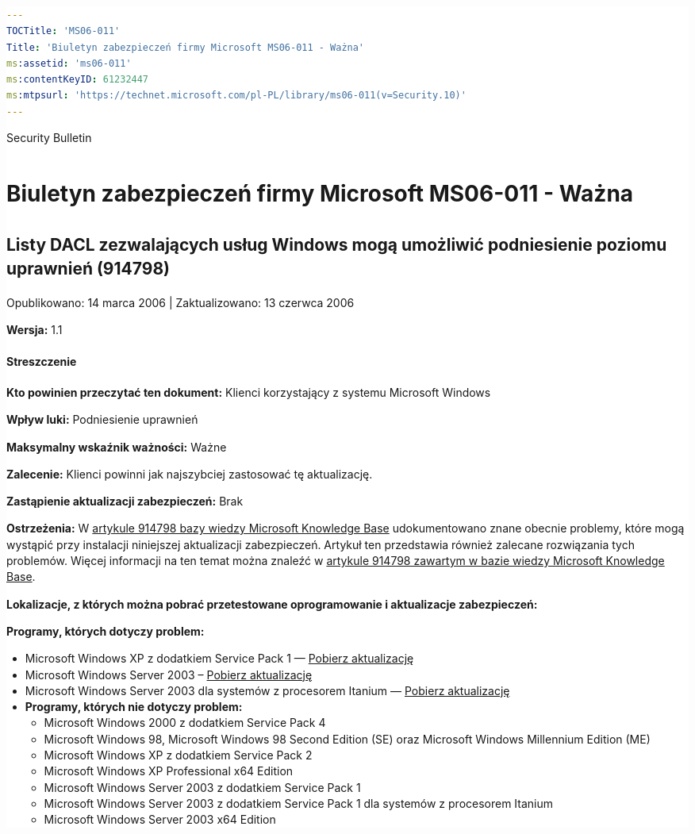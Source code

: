 ```yaml
---
TOCTitle: 'MS06-011'
Title: 'Biuletyn zabezpieczeń firmy Microsoft MS06-011 - Ważna'
ms:assetid: 'ms06-011'
ms:contentKeyID: 61232447
ms:mtpsurl: 'https://technet.microsoft.com/pl-PL/library/ms06-011(v=Security.10)'
---
```


Security Bulletin

Biuletyn zabezpieczeń firmy Microsoft MS06-011 - Ważna
======================================================

Listy DACL zezwalających usług Windows mogą umożliwić podniesienie poziomu uprawnień (914798)
---------------------------------------------------------------------------------------------

Opublikowano: 14 marca 2006 | Zaktualizowano: 13 czerwca 2006

**Wersja:** 1.1

#### Streszczenie

**Kto powinien przeczytać ten dokument:** Klienci korzystający z systemu Microsoft Windows

**Wpływ luki:** Podniesienie uprawnień

**Maksymalny wskaźnik ważności:** Ważne

**Zalecenie:** Klienci powinni jak najszybciej zastosować tę aktualizację.

**Zastąpienie aktualizacji zabezpieczeń:** Brak

**Ostrzeżenia:** W [artykule 914798 bazy wiedzy Microsoft Knowledge Base](http://support.microsoft.com/kb/914798) udokumentowano znane obecnie problemy, które mogą wystąpić przy instalacji niniejszej aktualizacji zabezpieczeń. Artykuł ten przedstawia również zalecane rozwiązania tych problemów. Więcej informacji na ten temat można znaleźć w [artykule 914798 zawartym w bazie wiedzy Microsoft Knowledge Base](http://support.microsoft.com/kb/914798).

**Lokalizacje, z których można pobrać przetestowane oprogramowanie i aktualizacje zabezpieczeń:**

**Programy, których dotyczy problem:**

-   Microsoft Windows XP z dodatkiem Service Pack 1 — [Pobierz aktualizację](http://www.microsoft.com/downloads/details.aspx?familyid=004d4492-08a5-445e-b5cd-bcc9162cc8f9&displaylang=pl)
-   Microsoft Windows Server 2003 – [Pobierz aktualizację](http://www.microsoft.com/downloads/details.aspx?familyid=b8d2d18f-8d2a-495b-83ff-1696ec1e5ea1&displaylang=pl)
-   Microsoft Windows Server 2003 dla systemów z procesorem Itanium — [Pobierz aktualizację](http://www.microsoft.com/downloads/details.aspx?familyid=b1ab9b42-80cd-4002-88fa-7a83ab15c2ee)
-   **Programy, których nie dotyczy problem:**
    -   Microsoft Windows 2000 z dodatkiem Service Pack 4
    -   Microsoft Windows 98, Microsoft Windows 98 Second Edition (SE) oraz Microsoft Windows Millennium Edition (ME)
    -   Microsoft Windows XP z dodatkiem Service Pack 2
    -   Microsoft Windows XP Professional x64 Edition
    -   Microsoft Windows Server 2003 z dodatkiem Service Pack 1
    -   Microsoft Windows Server 2003 z dodatkiem Service Pack 1 dla systemów z procesorem Itanium
    -   Microsoft Windows Server 2003 x64 Edition
